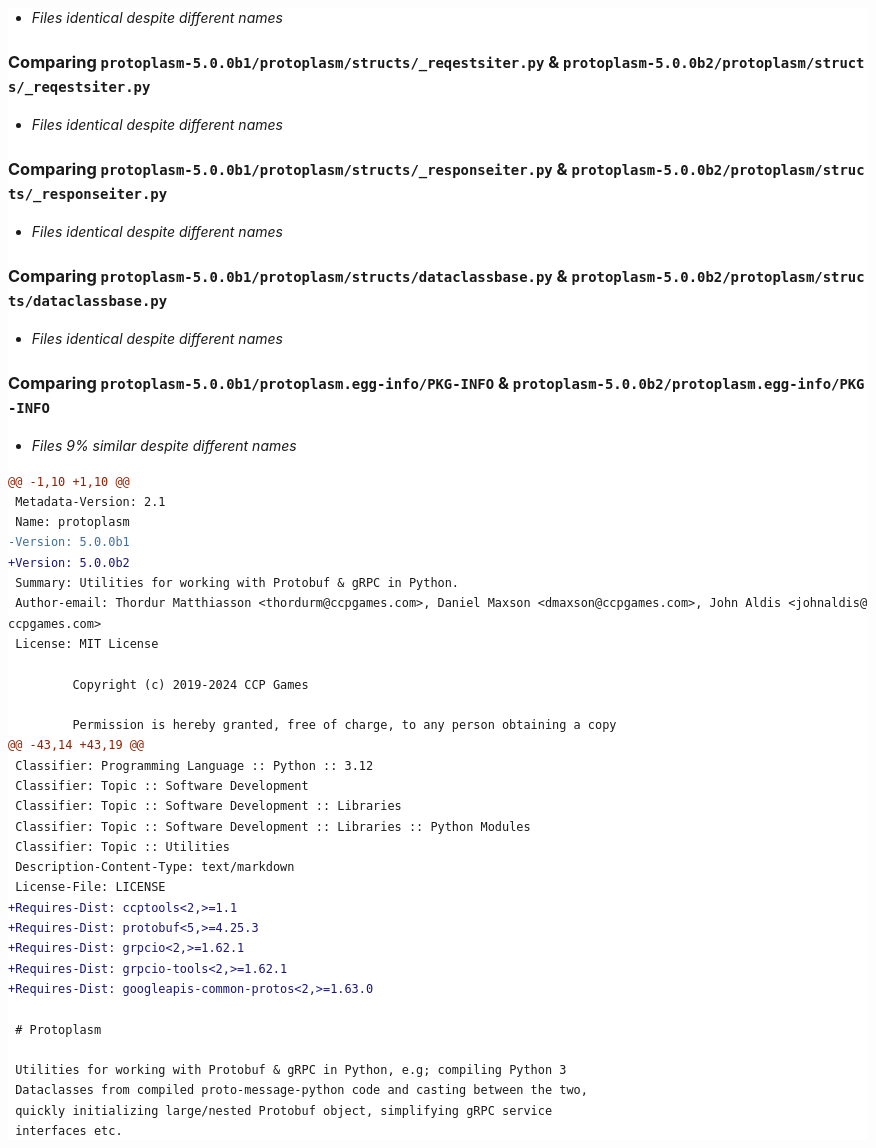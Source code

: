  * *Files identical despite different names*

### Comparing `protoplasm-5.0.0b1/protoplasm/structs/_reqestsiter.py` & `protoplasm-5.0.0b2/protoplasm/structs/_reqestsiter.py`

 * *Files identical despite different names*

### Comparing `protoplasm-5.0.0b1/protoplasm/structs/_responseiter.py` & `protoplasm-5.0.0b2/protoplasm/structs/_responseiter.py`

 * *Files identical despite different names*

### Comparing `protoplasm-5.0.0b1/protoplasm/structs/dataclassbase.py` & `protoplasm-5.0.0b2/protoplasm/structs/dataclassbase.py`

 * *Files identical despite different names*

### Comparing `protoplasm-5.0.0b1/protoplasm.egg-info/PKG-INFO` & `protoplasm-5.0.0b2/protoplasm.egg-info/PKG-INFO`

 * *Files 9% similar despite different names*

```diff
@@ -1,10 +1,10 @@
 Metadata-Version: 2.1
 Name: protoplasm
-Version: 5.0.0b1
+Version: 5.0.0b2
 Summary: Utilities for working with Protobuf & gRPC in Python.
 Author-email: Thordur Matthiasson <thordurm@ccpgames.com>, Daniel Maxson <dmaxson@ccpgames.com>, John Aldis <johnaldis@ccpgames.com>
 License: MIT License
         
         Copyright (c) 2019-2024 CCP Games
         
         Permission is hereby granted, free of charge, to any person obtaining a copy
@@ -43,14 +43,19 @@
 Classifier: Programming Language :: Python :: 3.12
 Classifier: Topic :: Software Development
 Classifier: Topic :: Software Development :: Libraries
 Classifier: Topic :: Software Development :: Libraries :: Python Modules
 Classifier: Topic :: Utilities
 Description-Content-Type: text/markdown
 License-File: LICENSE
+Requires-Dist: ccptools<2,>=1.1
+Requires-Dist: protobuf<5,>=4.25.3
+Requires-Dist: grpcio<2,>=1.62.1
+Requires-Dist: grpcio-tools<2,>=1.62.1
+Requires-Dist: googleapis-common-protos<2,>=1.63.0
 
 # Protoplasm
 
 Utilities for working with Protobuf & gRPC in Python, e.g; compiling Python 3 
 Dataclasses from compiled proto-message-python code and casting between the two,
 quickly initializing large/nested Protobuf object, simplifying gRPC service 
 interfaces etc.
```
